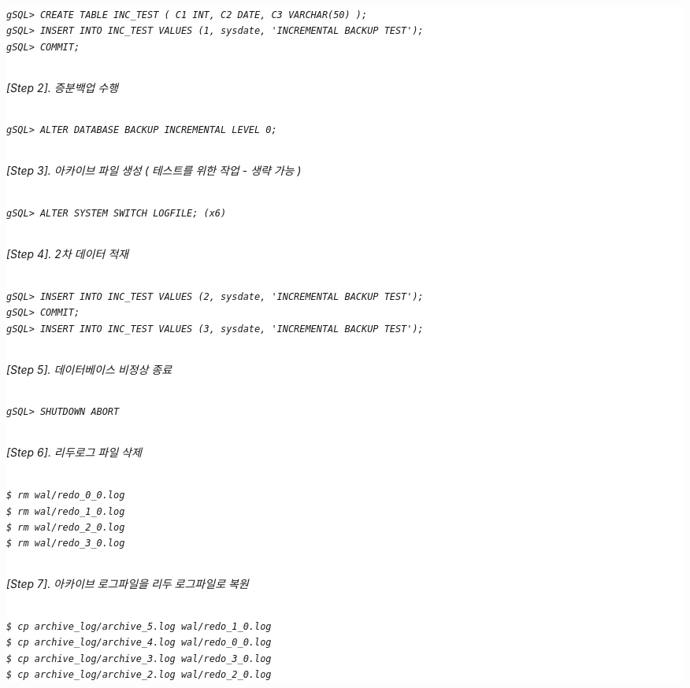 <h6>

    gSQL> CREATE TABLE INC_TEST ( C1 INT, C2 DATE, C3 VARCHAR(50) );
    gSQL> INSERT INTO INC_TEST VALUES (1, sysdate, 'INCREMENTAL BACKUP TEST');
    gSQL> COMMIT;

</h6>

###### [Step 2]. 증분백업 수행

<h6>

    gSQL> ALTER DATABASE BACKUP INCREMENTAL LEVEL 0;

</h6>

###### [Step 3]. 아카이브 파일 생성 ( 테스트를 위한 작업 - 생략 가능 )

<h6>

    gSQL> ALTER SYSTEM SWITCH LOGFILE; (x6)

</h6>

###### [Step 4]. 2차 데이터 적재

<h6>

    gSQL> INSERT INTO INC_TEST VALUES (2, sysdate, 'INCREMENTAL BACKUP TEST');
    gSQL> COMMIT;
    gSQL> INSERT INTO INC_TEST VALUES (3, sysdate, 'INCREMENTAL BACKUP TEST');

</h6>

###### [Step 5]. 데이터베이스 비정상 종료

<h6>

    gSQL> SHUTDOWN ABORT

</h6>

###### [Step 6]. 리두로그 파일 삭제

<h6>

    $ rm wal/redo_0_0.log
    $ rm wal/redo_1_0.log
    $ rm wal/redo_2_0.log
    $ rm wal/redo_3_0.log

</h6>

###### [Step 7]. 아카이브 로그파일을 리두 로그파일로 복원

<h6>

    $ cp archive_log/archive_5.log wal/redo_1_0.log
    $ cp archive_log/archive_4.log wal/redo_0_0.log
    $ cp archive_log/archive_3.log wal/redo_3_0.log
    $ cp archive_log/archive_2.log wal/redo_2_0.log
